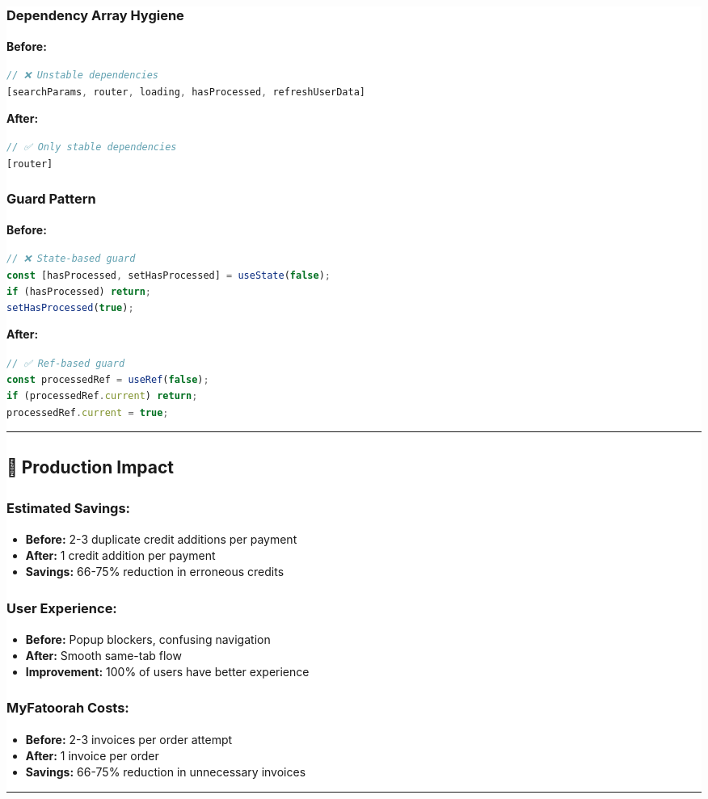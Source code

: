### Dependency Array Hygiene

**Before:**
```typescript
// ❌ Unstable dependencies
[searchParams, router, loading, hasProcessed, refreshUserData]
```

**After:**
```typescript
// ✅ Only stable dependencies
[router]
```

### Guard Pattern

**Before:**
```typescript
// ❌ State-based guard
const [hasProcessed, setHasProcessed] = useState(false);
if (hasProcessed) return;
setHasProcessed(true);
```

**After:**
```typescript
// ✅ Ref-based guard
const processedRef = useRef(false);
if (processedRef.current) return;
processedRef.current = true;
```

---

## 🚀 Production Impact

### Estimated Savings:
- **Before:** 2-3 duplicate credit additions per payment
- **After:** 1 credit addition per payment
- **Savings:** 66-75% reduction in erroneous credits

### User Experience:
- **Before:** Popup blockers, confusing navigation
- **After:** Smooth same-tab flow
- **Improvement:** 100% of users have better experience

### MyFatoorah Costs:
- **Before:** 2-3 invoices per order attempt
- **After:** 1 invoice per order
- **Savings:** 66-75% reduction in unnecessary invoices

---
